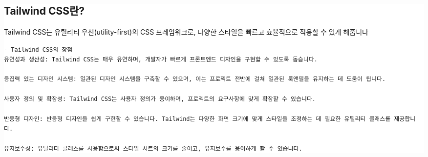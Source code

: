 ## Tailwind CSS란?

Tailwind CSS는 유틸리티 우선(utility-first)의 CSS 프레임워크로, 다양한 스타일을 빠르고 효율적으로 적용할 수 있게 해줍니다

    - Tailwind CSS의 장점
    유연성과 생산성: Tailwind CSS는 매우 유연하며, 개발자가 빠르게 프론트엔드 디자인을 구현할 수 있도록 돕습니다.

    응집력 있는 디자인 시스템: 일관된 디자인 시스템을 구축할 수 있으며, 이는 프로젝트 전반에 걸쳐 일관된 룩앤필을 유지하는 데 도움이 됩니다.

    사용자 정의 및 확장성: Tailwind CSS는 사용자 정의가 용이하며, 프로젝트의 요구사항에 맞게 확장할 수 있습니다.

    반응형 디자인: 반응형 디자인을 쉽게 구현할 수 있습니다. Tailwind는 다양한 화면 크기에 맞게 스타일을 조정하는 데 필요한 유틸리티 클래스를 제공합니다.

    유지보수성: 유틸리티 클래스를 사용함으로써 스타일 시트의 크기를 줄이고, 유지보수를 용이하게 할 수 있습니다.
